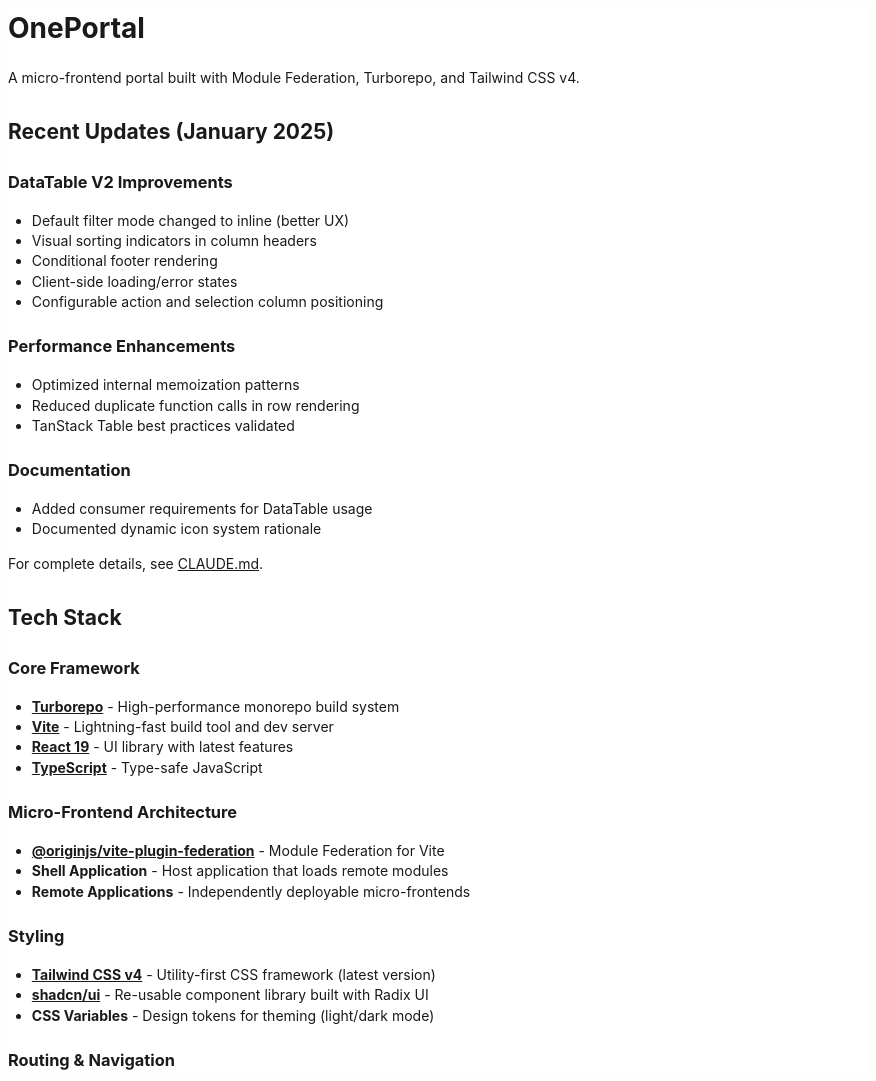 # OnePortal

A micro-frontend portal built with Module Federation, Turborepo, and Tailwind CSS v4.

## Recent Updates (January 2025)

### DataTable V2 Improvements

- Default filter mode changed to inline (better UX)
- Visual sorting indicators in column headers
- Conditional footer rendering
- Client-side loading/error states
- Configurable action and selection column positioning

### Performance Enhancements

- Optimized internal memoization patterns
- Reduced duplicate function calls in row rendering
- TanStack Table best practices validated

### Documentation

- Added consumer requirements for DataTable usage
- Documented dynamic icon system rationale

For complete details, see [CLAUDE.md](./CLAUDE.md).

## Tech Stack

### Core Framework

- **[Turborepo](https://turbo.build/repo)** - High-performance monorepo build system
- **[Vite](https://vitejs.dev)** - Lightning-fast build tool and dev server
- **[React 19](https://react.dev)** - UI library with latest features
- **[TypeScript](https://www.typescriptlang.org/)** - Type-safe JavaScript

### Micro-Frontend Architecture

- **[@originjs/vite-plugin-federation](https://github.com/originjs/vite-plugin-federation)** - Module Federation for Vite
- **Shell Application** - Host application that loads remote modules
- **Remote Applications** - Independently deployable micro-frontends

### Styling

- **[Tailwind CSS v4](https://tailwindcss.com)** - Utility-first CSS framework (latest version)
- **[shadcn/ui](https://ui.shadcn.com)** - Re-usable component library built with Radix UI
- **CSS Variables** - Design tokens for theming (light/dark mode)

### Routing & Navigation
